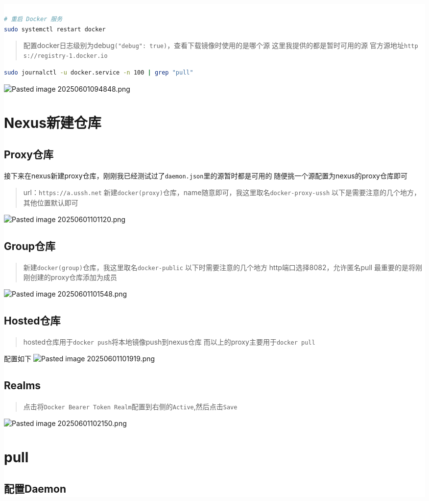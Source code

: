 ```sh

# 重启 Docker 服务
sudo systemctl restart docker
```


> 配置docker日志级别为debug`("debug": true)`，查看下载镜像时使用的是哪个源
> 这里我提供的都是暂时可用的源
> 官方源地址`https://registry-1.docker.io`

```sh
sudo journalctl -u docker.service -n 100 | grep "pull"
```

![Pasted image 20250601094848.png](https://raw.githubusercontent.com/IsUnderAchiever/markdown-img/master/PicGo05/202506081428086.png)
# Nexus新建仓库
## Proxy仓库
接下来在nexus新建proxy仓库，刚刚我已经测试过了`daemon.json`里的源暂时都是可用的
随便挑一个源配置为nexus的proxy仓库即可

>url：`https://a.ussh.net`
>新建`docker(proxy)`仓库，name随意即可，我这里取名`docker-proxy-ussh`
>以下是需要注意的几个地方，其他位置默认即可

![Pasted image 20250601101120.png](https://raw.githubusercontent.com/IsUnderAchiever/markdown-img/master/PicGo05/202506081428087.png)

## Group仓库
> 新建`docker(group)`仓库，我这里取名`docker-public`
> 以下时需要注意的几个地方
> http端口选择8082，允许匿名pull
> 最重要的是将刚刚创建的proxy仓库添加为成员

![Pasted image 20250601101548.png](https://raw.githubusercontent.com/IsUnderAchiever/markdown-img/master/PicGo05/202506081428088.png)

## Hosted仓库
> hosted仓库用于`docker push`将本地镜像push到nexus仓库
> 而以上的proxy主要用于`docker pull`

配置如下
![Pasted image 20250601101919.png](https://raw.githubusercontent.com/IsUnderAchiever/markdown-img/master/PicGo05/202506081428089.png)

## Realms

> 点击将`Docker Bearer Token Realm`配置到右侧的`Active`,然后点击`Save`

![Pasted image 20250601102150.png](https://raw.githubusercontent.com/IsUnderAchiever/markdown-img/master/PicGo05/202506081428090.png)

# pull
## 配置Daemon
